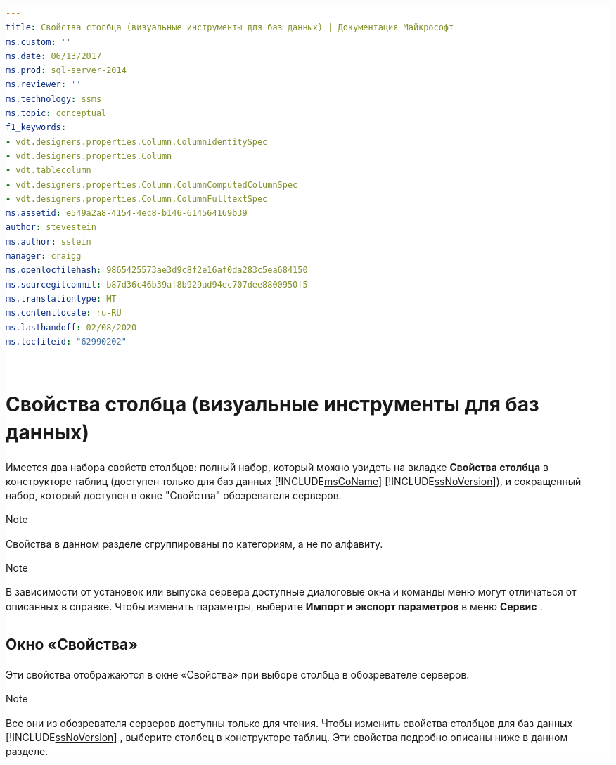 ```yaml
---
title: Свойства столбца (визуальные инструменты для баз данных) | Документация Майкрософт
ms.custom: ''
ms.date: 06/13/2017
ms.prod: sql-server-2014
ms.reviewer: ''
ms.technology: ssms
ms.topic: conceptual
f1_keywords:
- vdt.designers.properties.Column.ColumnIdentitySpec
- vdt.designers.properties.Column
- vdt.tablecolumn
- vdt.designers.properties.Column.ColumnComputedColumnSpec
- vdt.designers.properties.Column.ColumnFulltextSpec
ms.assetid: e549a2a8-4154-4ec8-b146-614564169b39
author: stevestein
ms.author: sstein
manager: craigg
ms.openlocfilehash: 9865425573ae3d9c8f2e16af0da283c5ea684150
ms.sourcegitcommit: b87d36c46b39af8b929ad94ec707dee8800950f5
ms.translationtype: MT
ms.contentlocale: ru-RU
ms.lasthandoff: 02/08/2020
ms.locfileid: "62990202"
---
```

# <a name="column-properties-visual-database-tools"></a>Свойства столбца (визуальные инструменты для баз данных)
  Имеется два набора свойств столбцов: полный набор, который можно увидеть на вкладке **Свойства столбца** в конструкторе таблиц (доступен только для баз данных [!INCLUDE[msCoName](../../includes/msconame-md.md)] [!INCLUDE[ssNoVersion](../../includes/ssnoversion-md.md)]), и сокращенный набор, который доступен в окне "Свойства" обозревателя серверов.  
  
> [!NOTE]  
>  Свойства в данном разделе сгруппированы по категориям, а не по алфавиту.  
  
> [!NOTE]  
>  В зависимости от установок или выпуска сервера доступные диалоговые окна и команды меню могут отличаться от описанных в справке. Чтобы изменить параметры, выберите **Импорт и экспорт параметров** в меню **Сервис** .  
  
## <a name="properties-window"></a>Окно «Свойства»  
 Эти свойства отображаются в окне «Свойства» при выборе столбца в обозревателе серверов.  
  
> [!NOTE]  
>  Все они из обозревателя серверов доступны только для чтения. Чтобы изменить свойства столбцов для баз данных [!INCLUDE[ssNoVersion](../../includes/ssnoversion-md.md)] , выберите столбец в конструкторе таблиц. Эти свойства подробно описаны ниже в данном разделе.  
  